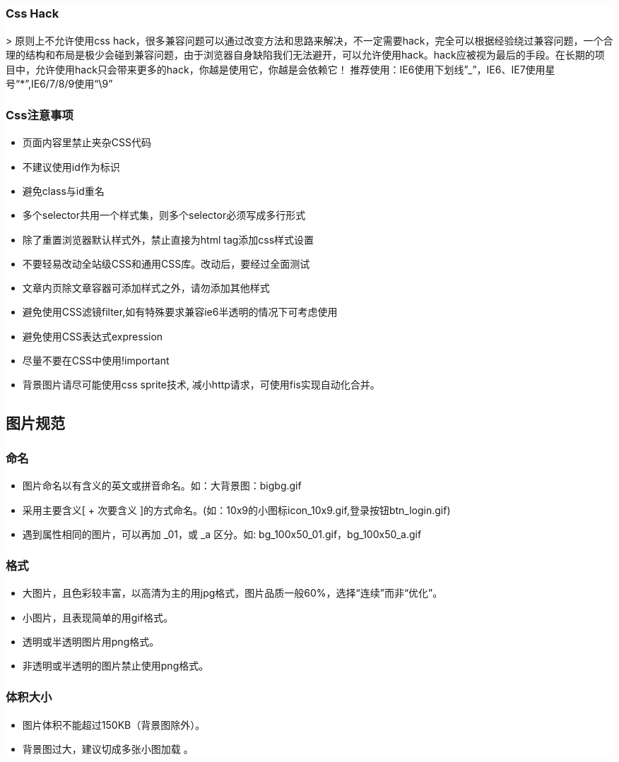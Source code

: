 ### Css Hack

\> 原则上不允许使用css
hack，很多兼容问题可以通过改变方法和思路来解决，不一定需要hack，完全可以根据经验绕过兼容问题，一个合理的结构和布局是极少会碰到兼容问题，由于浏览器自身缺陷我们无法避开，可以允许使用hack。hack应被视为最后的手段。在长期的项目中，允许使用hack只会带来更多的hack，你越是使用它，你越是会依赖它！
推荐使用：IE6使用下划线”_”，IE6、IE7使用星号“\*”,IE6/7/8/9使用“\\9”

### Css注意事项

-   页面内容里禁止夹杂CSS代码

-   不建议使用id作为标识

-   避免class与id重名

-   多个selector共用一个样式集，则多个selector必须写成多行形式

-   除了重置浏览器默认样式外，禁止直接为html tag添加css样式设置

-   不要轻易改动全站级CSS和通用CSS库。改动后，要经过全面测试

-   文章内页除文章容器可添加样式之外，请勿添加其他样式

-   避免使用CSS滤镜filter,如有特殊要求兼容ie6半透明的情况下可考虑使用

-   避免使用CSS表达式expression

-   尽量不要在CSS中使用!important

-   背景图片请尽可能使用css sprite技术, 减小http请求，可使用fis实现自动化合并。

## **图片规范**

### 命名

-   图片命名以有含义的英文或拼音命名。如：大背景图：bigbg.gif

-   采用主要含义[ + 次要含义
    ]的方式命名。(如：10x9的小图标icon_10x9.gif,登录按钮btn_login.gif)

-   遇到属性相同的图片，可以再加 \_01，或 \_a 区分。如:
    bg_100x50_01.gif，bg_100x50_a.gif

### 格式

-   大图片，且色彩较丰富，以高清为主的用jpg格式，图片品质一般60%，选择“连续”而非“优化”。

-   小图片，且表现简单的用gif格式。

-   透明或半透明图片用png格式。

-   非透明或半透明的图片禁止使用png格式。

### 体积大小

-   图片体积不能超过150KB（背景图除外）。

-   背景图过大，建议切成多张小图加载 。

